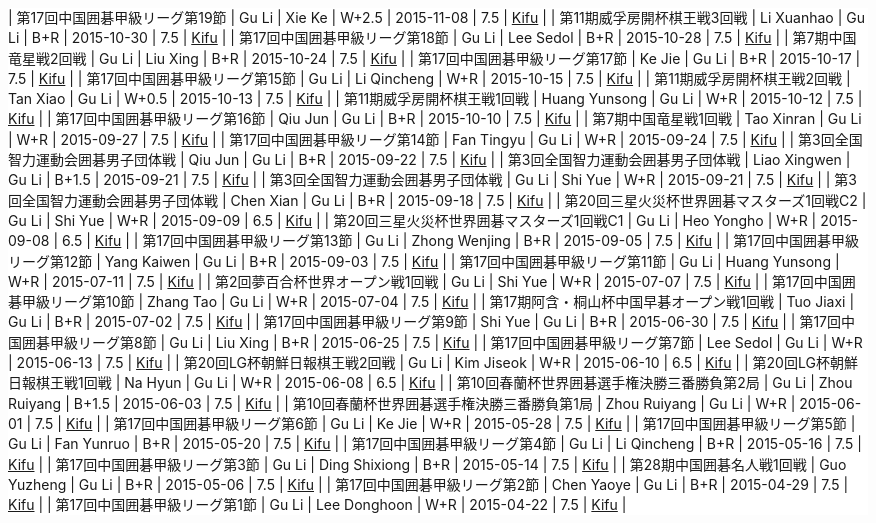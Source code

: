 | 第17回中国囲碁甲級リーグ第19節 | Gu Li | Xie Ke | W+2.5 | 2015-11-08 | 7.5 | [Kifu](https://kifudepot.net/kifucontents.php?id=a54Us7Qpksm8mDvnKjfHRQ%3D%3D) | 
| 第11期威孚房開杯棋王戦3回戦 | Li Xuanhao | Gu Li | B+R | 2015-10-30 | 7.5 | [Kifu](https://kifudepot.net/kifucontents.php?id=nDsjFEEwKjAzzoYpmjnawA%3D%3D) | 
| 第17回中国囲碁甲級リーグ第18節 | Gu Li | Lee Sedol | B+R | 2015-10-28 | 7.5 | [Kifu](https://kifudepot.net/kifucontents.php?id=oRI8u56P8Mv0r324lIlsmw%3D%3D) | 
| 第7期中国竜星戦2回戦 | Gu Li | Liu Xing | B+R | 2015-10-24 | 7.5 | [Kifu](https://kifudepot.net/kifucontents.php?id=pjXZGQOndyQUwttT3pMIMA%3D%3D) | 
| 第17回中国囲碁甲級リーグ第17節 | Ke Jie | Gu Li | B+R | 2015-10-17 | 7.5 | [Kifu](https://kifudepot.net/kifucontents.php?id=bnbKMctLE0RtmDEyAi3VzA%3D%3D) | 
| 第17回中国囲碁甲級リーグ第15節 | Gu Li | Li Qincheng | W+R | 2015-10-15 | 7.5 | [Kifu](https://kifudepot.net/kifucontents.php?id=DKOiaxGt4wPqkfZ1zUbbRw%3D%3D) | 
| 第11期威孚房開杯棋王戦2回戦 | Tan Xiao | Gu Li | W+0.5 | 2015-10-13 | 7.5 | [Kifu](https://kifudepot.net/kifucontents.php?id=4eA9SyUSr6AOKjNokN0liQ%3D%3D) | 
| 第11期威孚房開杯棋王戦1回戦 | Huang Yunsong | Gu Li | W+R | 2015-10-12 | 7.5 | [Kifu](https://kifudepot.net/kifucontents.php?id=DgO8Tx%2BGLQyyKl6NGR61jw%3D%3D) | 
| 第17回中国囲碁甲級リーグ第16節 | Qiu Jun | Gu Li | B+R | 2015-10-10 | 7.5 | [Kifu](https://kifudepot.net/kifucontents.php?id=sM0WIou9%2B66flWam8TM3Qg%3D%3D) | 
| 第7期中国竜星戦1回戦 | Tao Xinran | Gu Li | W+R | 2015-09-27 | 7.5 | [Kifu](https://kifudepot.net/kifucontents.php?id=IoHRAzFAhxRdkq6XHszVyg%3D%3D) | 
| 第17回中国囲碁甲級リーグ第14節 | Fan Tingyu | Gu Li | W+R | 2015-09-24 | 7.5 | [Kifu](https://kifudepot.net/kifucontents.php?id=9qAg%2BZdlgbabYNVqV10Rsw%3D%3D) | 
| 第3回全国智力運動会囲碁男子団体戦 | Qiu Jun | Gu Li | B+R | 2015-09-22 | 7.5 | [Kifu](https://kifudepot.net/kifucontents.php?id=WPmy8PeubaPaaAjgz%2FeFKA%3D%3D) | 
| 第3回全国智力運動会囲碁男子団体戦 | Liao Xingwen | Gu Li | B+1.5 | 2015-09-21 | 7.5 | [Kifu](https://kifudepot.net/kifucontents.php?id=8KuWxWstDkMaxztezsSFgw%3D%3D) | 
| 第3回全国智力運動会囲碁男子団体戦 | Gu Li | Shi Yue | W+R | 2015-09-21 | 7.5 | [Kifu](https://kifudepot.net/kifucontents.php?id=CTXaNDqPzqEAouvvVn3dMw%3D%3D) | 
| 第3回全国智力運動会囲碁男子団体戦 | Chen Xian | Gu Li | B+R | 2015-09-18 | 7.5 | [Kifu](https://kifudepot.net/kifucontents.php?id=q%2FzfVsQQei6AQr%2FRg39inQ%3D%3D) | 
| 第20回三星火災杯世界囲碁マスターズ1回戦C2 | Gu Li | Shi Yue | W+R | 2015-09-09 | 6.5 | [Kifu](https://kifudepot.net/kifucontents.php?id=OCWJJX%2BC5ulRb%2Bn8cnCobA%3D%3D) | 
| 第20回三星火災杯世界囲碁マスターズ1回戦C1 | Gu Li | Heo Yongho | W+R | 2015-09-08 | 6.5 | [Kifu](https://kifudepot.net/kifucontents.php?id=45AonzN5MRSBO1CcPX7yFQ%3D%3D) | 
| 第17回中国囲碁甲級リーグ第13節 | Gu Li | Zhong Wenjing | B+R | 2015-09-05 | 7.5 | [Kifu](https://kifudepot.net/kifucontents.php?id=dG%2B%2Fc%2FKeFCpHCUp%2F1pIjbA%3D%3D) | 
| 第17回中国囲碁甲級リーグ第12節 | Yang Kaiwen | Gu Li | B+R | 2015-09-03 | 7.5 | [Kifu](https://kifudepot.net/kifucontents.php?id=czdR1AqBu5x9q60AWmHi1w%3D%3D) | 
| 第17回中国囲碁甲級リーグ第11節 | Gu Li | Huang Yunsong | W+R | 2015-07-11 | 7.5 | [Kifu](https://kifudepot.net/kifucontents.php?id=%2F5IoydyhMKNqKA9kN15zrQ%3D%3D) | 
| 第2回夢百合杯世界オープン戦1回戦 | Gu Li | Shi Yue | W+R | 2015-07-07 | 7.5 | [Kifu](https://kifudepot.net/kifucontents.php?id=hhPiYPlFA1d8df7ldQRjRg%3D%3D) | 
| 第17回中国囲碁甲級リーグ第10節 | Zhang Tao | Gu Li | W+R | 2015-07-04 | 7.5 | [Kifu](https://kifudepot.net/kifucontents.php?id=p%2FVDYjA7i1wXsSv1eZvdqA%3D%3D) | 
| 第17期阿含・桐山杯中国早碁オープン戦1回戦 | Tuo Jiaxi | Gu Li | B+R | 2015-07-02 | 7.5 | [Kifu](https://kifudepot.net/kifucontents.php?id=IpgdjPZOXY1oixVplf06kg%3D%3D) | 
| 第17回中国囲碁甲級リーグ第9節 | Shi Yue | Gu Li | B+R | 2015-06-30 | 7.5 | [Kifu](https://kifudepot.net/kifucontents.php?id=odJzNhOcZYQMClyBktUKGQ%3D%3D) | 
| 第17回中国囲碁甲級リーグ第8節 | Gu Li | Liu Xing | B+R | 2015-06-25 | 7.5 | [Kifu](https://kifudepot.net/kifucontents.php?id=iDdBHM%2BcdMXD3m2Z5Yj5mQ%3D%3D) | 
| 第17回中国囲碁甲級リーグ第7節 | Lee Sedol | Gu Li | W+R | 2015-06-13 | 7.5 | [Kifu](https://kifudepot.net/kifucontents.php?id=puwyta9cHwgoTwmOEgQ1KQ%3D%3D) | 
| 第20回LG杯朝鮮日報棋王戦2回戦 | Gu Li | Kim Jiseok | W+R | 2015-06-10 | 6.5 | [Kifu](https://kifudepot.net/kifucontents.php?id=SQGF6oxyT1nAd4lHoyVRSw%3D%3D) | 
| 第20回LG杯朝鮮日報棋王戦1回戦 | Na Hyun | Gu Li | W+R | 2015-06-08 | 6.5 | [Kifu](https://kifudepot.net/kifucontents.php?id=GenSDD%2B2fgo%2FX8A6tEf46w%3D%3D) | 
| 第10回春蘭杯世界囲碁選手権決勝三番勝負第2局 | Gu Li | Zhou Ruiyang | B+1.5 | 2015-06-03 | 7.5 | [Kifu](https://kifudepot.net/kifucontents.php?id=GTKpCgwK1znjwbqelcHdnQ%3D%3D) | 
| 第10回春蘭杯世界囲碁選手権決勝三番勝負第1局 | Zhou Ruiyang | Gu Li | W+R | 2015-06-01 | 7.5 | [Kifu](https://kifudepot.net/kifucontents.php?id=inwLex%2FVDVBuDo%2BaRyy32g%3D%3D) | 
| 第17回中国囲碁甲級リーグ第6節 | Gu Li | Ke Jie | W+R | 2015-05-28 | 7.5 | [Kifu](https://kifudepot.net/kifucontents.php?id=5vq5FyLhxoqFlMPHOkIuBQ%3D%3D) | 
| 第17回中国囲碁甲級リーグ第5節 | Gu Li | Fan Yunruo | B+R | 2015-05-20 | 7.5 | [Kifu](https://kifudepot.net/kifucontents.php?id=g0ylKhn4ztbOdP4FtKMf1A%3D%3D) | 
| 第17回中国囲碁甲級リーグ第4節 | Gu Li | Li Qincheng | B+R | 2015-05-16 | 7.5 | [Kifu](https://kifudepot.net/kifucontents.php?id=nL%2BgsE0mrXxmSSQHhSjVBg%3D%3D) | 
| 第17回中国囲碁甲級リーグ第3節 | Gu Li | Ding Shixiong | B+R | 2015-05-14 | 7.5 | [Kifu](https://kifudepot.net/kifucontents.php?id=mr3V8OMOgGKhdQwHl6AVEA%3D%3D) | 
| 第28期中国囲碁名人戦1回戦 | Guo Yuzheng | Gu Li | B+R | 2015-05-06 | 7.5 | [Kifu](https://kifudepot.net/kifucontents.php?id=49aUqXWyuadcjZTHarGQEQ%3D%3D) | 
| 第17回中国囲碁甲級リーグ第2節 | Chen Yaoye | Gu Li | B+R | 2015-04-29 | 7.5 | [Kifu](https://kifudepot.net/kifucontents.php?id=3SgLTmyL5WziXBH%2F33UaDg%3D%3D) | 
| 第17回中国囲碁甲級リーグ第1節 | Gu Li | Lee Donghoon | W+R | 2015-04-22 | 7.5 | [Kifu](https://kifudepot.net/kifucontents.php?id=8CdZIbC%2FS61o1%2B1ximpI0A%3D%3D) | 